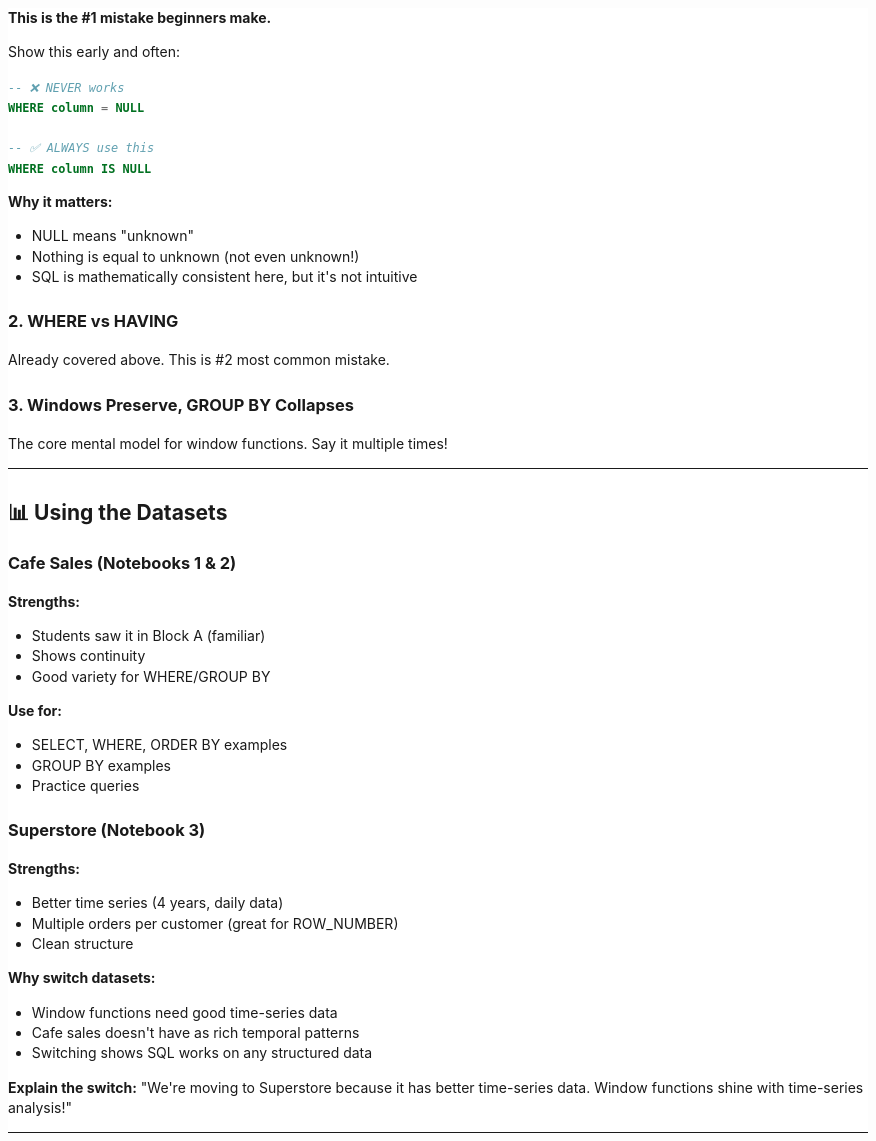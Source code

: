 **This is the #1 mistake beginners make.**

Show this early and often:
```sql
-- ❌ NEVER works
WHERE column = NULL

-- ✅ ALWAYS use this
WHERE column IS NULL
```

**Why it matters:**
- NULL means "unknown"
- Nothing is equal to unknown (not even unknown!)
- SQL is mathematically consistent here, but it's not intuitive

### 2. WHERE vs HAVING

Already covered above. This is #2 most common mistake.

### 3. Windows Preserve, GROUP BY Collapses

The core mental model for window functions. Say it multiple times!

---

## 📊 Using the Datasets

### Cafe Sales (Notebooks 1 & 2)

**Strengths:**
- Students saw it in Block A (familiar)
- Shows continuity
- Good variety for WHERE/GROUP BY

**Use for:**
- SELECT, WHERE, ORDER BY examples
- GROUP BY examples
- Practice queries

### Superstore (Notebook 3)

**Strengths:**
- Better time series (4 years, daily data)
- Multiple orders per customer (great for ROW_NUMBER)
- Clean structure

**Why switch datasets:**
- Window functions need good time-series data
- Cafe sales doesn't have as rich temporal patterns
- Switching shows SQL works on any structured data

**Explain the switch:**
"We're moving to Superstore because it has better time-series data. Window functions shine with time-series analysis!"

---